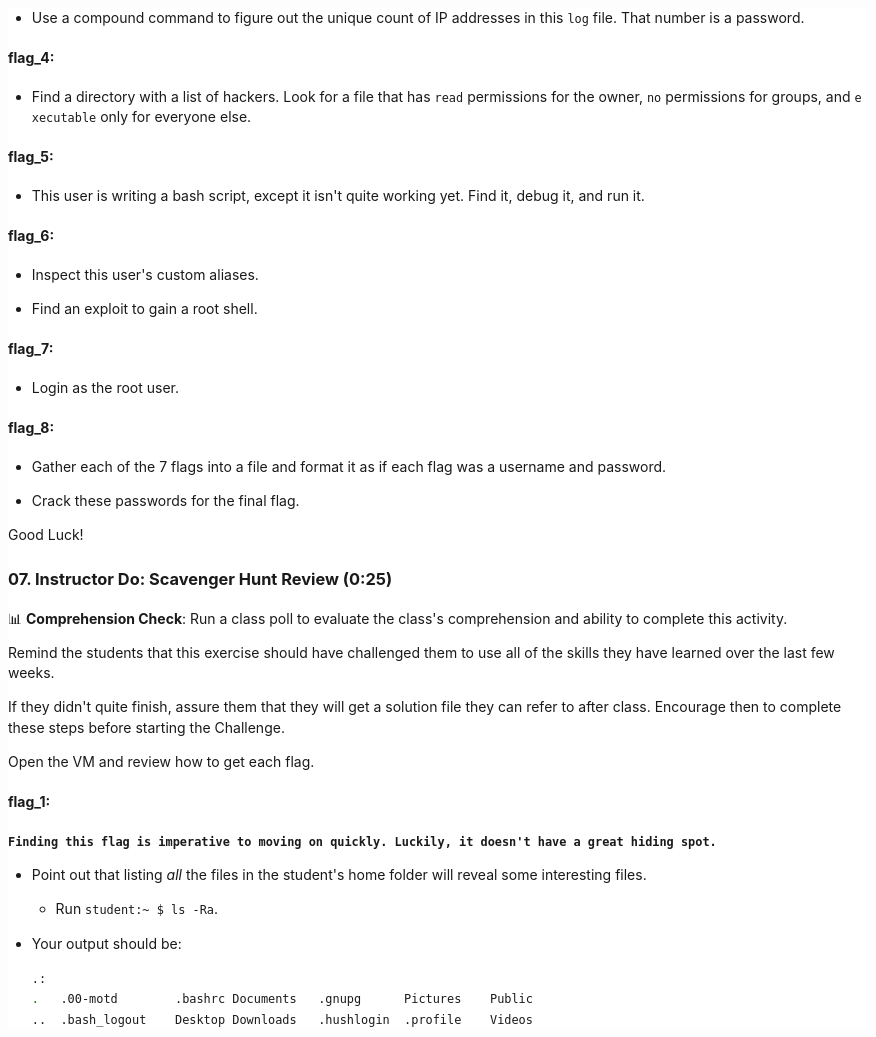 - Use a compound command to figure out the unique count of IP addresses in this `log` file. That number is a password.

#### flag_4:

- Find a directory with a list of hackers. Look for a file that has `read` permissions for the owner, `no` permissions for groups, and `executable` only for everyone else.

#### flag_5:

- This user is writing a bash script, except it isn't quite working yet. Find it, debug it, and run it.

#### flag_6:

- Inspect this user's custom aliases.

- Find an exploit to gain a root shell.

#### flag_7:

- Login as the root user.

#### flag_8:

- Gather each of the 7 flags into a file and format it as if each flag was a username and password.

- Crack these passwords for the final flag.

Good Luck!

### 07. Instructor Do: Scavenger Hunt Review (0:25)

:bar_chart: **Comprehension Check**: Run a class poll to evaluate the class's comprehension and ability to complete this activity. 

Remind the students that this exercise should have challenged them to use all of the skills they have learned over the last few weeks.

If they didn't quite finish, assure them that they will get a solution file they can refer to after class. Encourage then to complete these steps before starting the Challenge.

Open the VM and review how to get each flag.

#### flag_1:

**`Finding this flag is imperative to moving on quickly. Luckily, it doesn't have a great hiding spot.`**

- Point out that listing _all_ the files in the student's home folder will reveal some interesting files.

    - Run `student:~ $ ls -Ra`.

- Your output should be:

    ```bash
    .:
    .   .00-motd        .bashrc Documents   .gnupg      Pictures    Public
    ..  .bash_logout    Desktop Downloads   .hushlogin  .profile    Videos
